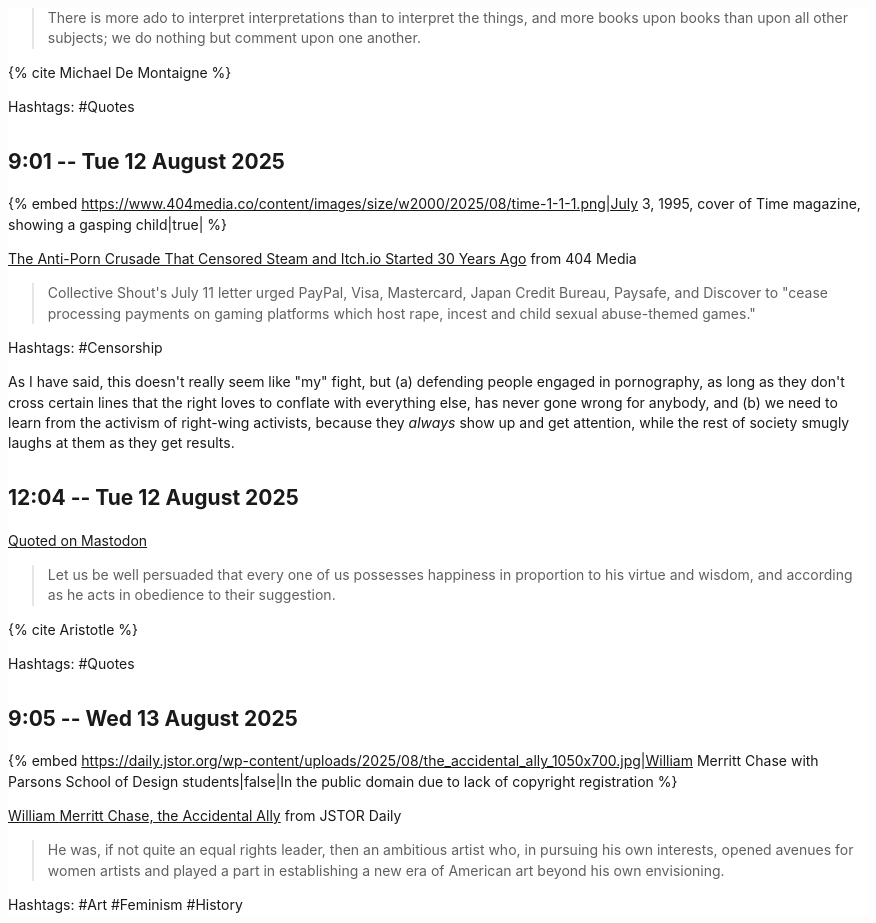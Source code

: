  > There is more ado to interpret interpretations than to interpret the things, and more books upon books than upon all other subjects; we do nothing but comment upon one another.

{% cite Michael De Montaigne %}

Hashtags:  #Quotes

## 9:01 -- Tue 12 August 2025

{% embed https://www.404media.co/content/images/size/w2000/2025/08/time-1-1-1.png|July 3, 1995, cover of Time magazine, showing a gasping child|true| %}

[<i class="fab fa-mastodon"></i>](https://mastodon.social/@jcolag/115015921060438702) [The Anti-Porn Crusade That Censored Steam and Itch.io Started 30 Years Ago](https://www.404media.co/steam-itchio-collective-shout-nsfw-games-campaign/) from 404 Media

 > Collective Shout's July 11 letter urged PayPal, Visa, Mastercard, Japan Credit Bureau, Paysafe, and Discover to "cease processing payments on gaming platforms which host rape, incest and child sexual abuse-themed games."

Hashtags:  #Censorship

As I have said, this doesn't really seem like "my" fight, but (a) defending people engaged in pornography, as long as they don't cross certain lines that the right loves to conflate with everything else, has never gone wrong for anybody, and (b) we need to learn from the activism of right-wing activists, because they *always* show up and get attention, while the rest of society smugly laughs at them as they get results.

## 12:04 -- Tue 12 August 2025

[<i class="fab fa-mastodon"></i> Quoted on Mastodon](https://mastodon.social/@jcolag/115016640895366484)

 > Let us be well persuaded that every one of us possesses happiness in proportion to his virtue and wisdom, and according as he acts in obedience to their suggestion.

{% cite Aristotle %}

Hashtags:  #Quotes

## 9:05 -- Wed 13 August 2025

{% embed https://daily.jstor.org/wp-content/uploads/2025/08/the_accidental_ally_1050x700.jpg|William Merritt Chase with Parsons School of Design students|false|In the public domain due to lack of copyright registration %}

[<i class="fab fa-mastodon"></i>](https://mastodon.social/@jcolag/115021598340190204) [William Merritt Chase, the Accidental Ally](https://daily.jstor.org/william-merritt-chase-the-accidental-ally/) from JSTOR Daily

 > He was, if not quite an equal rights leader, then an ambitious artist who, in pursuing his own interests, opened avenues for women artists and played a part in establishing a new era of American art beyond his own envisioning.

Hashtags:  #Art #Feminism #History
